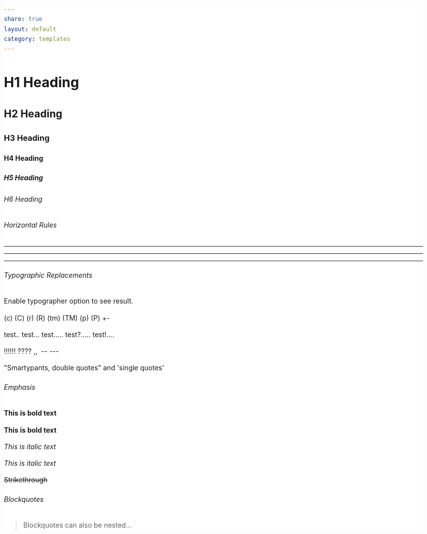 ```yaml
---
share: true
layout: default
category: templates
---
```


# H1 Heading

## H2 Heading

### H3 Heading

#### H4 Heading

##### H5 Heading

###### H6 Heading

###### Horizontal Rules

___

---

***

###### Typographic Replacements

Enable typographer option to see result.

(c) (C) (r) (R) (tm) (TM) (p) (P) +-

test.. test... test..... test?..... test!....

!!!!!! ???? ,,  -- ---

"Smartypants, double quotes" and 'single quotes'

###### Emphasis

**This is bold text**

__This is bold text__

*This is italic text*

_This is italic text_

~~Strikethrough~~

###### Blockquotes

> Blockquotes can also be nested...
